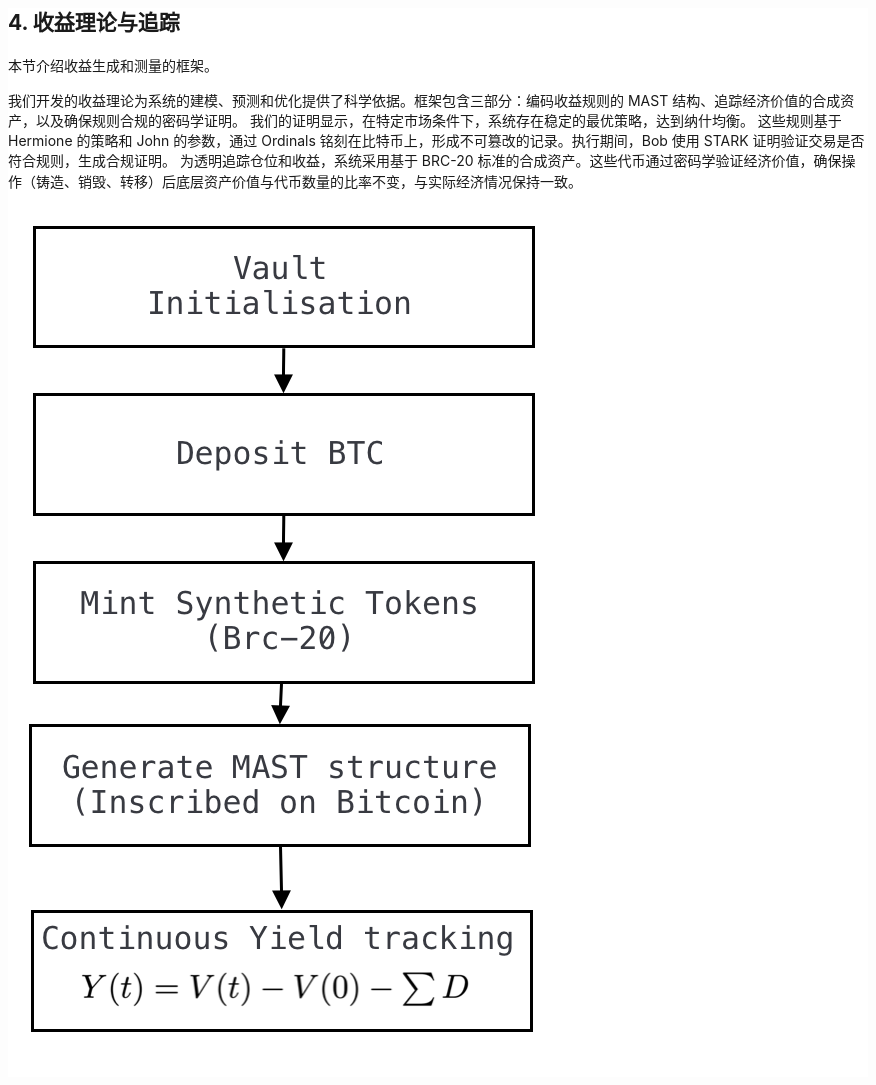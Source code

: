 ## 4. 收益理论与追踪

本节介绍收益生成和测量的框架。

我们开发的收益理论为系统的建模、预测和优化提供了科学依据。框架包含三部分：编码收益规则的 MAST 结构、追踪经济价值的合成资产，以及确保规则合规的密码学证明。
我们的证明显示，在特定市场条件下，系统存在稳定的最优策略，达到纳什均衡。
这些规则基于 Hermione 的策略和 John 的参数，通过 Ordinals 铭刻在比特币上，形成不可篡改的记录。执行期间，Bob 使用 STARK 证明验证交易是否符合规则，生成合规证明。
为透明追踪仓位和收益，系统采用基于 BRC-20 标准的合成资产。这些代币通过密码学验证经济价值，确保操作（铸造、销毁、转移）后底层资产价值与代币数量的比率不变，与实际经济情况保持一致。

![收益追踪流程，从金库初始化到合成代币创建，再到持续监控](./schemas/yield.png)
